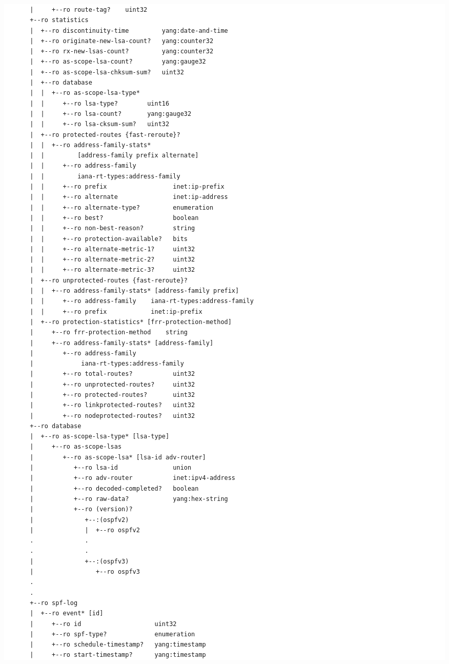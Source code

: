 ``` {.breakable .lang-yangtree .sourcecode}
       |     +--ro route-tag?    uint32
       +--ro statistics
       |  +--ro discontinuity-time         yang:date-and-time
       |  +--ro originate-new-lsa-count?   yang:counter32
       |  +--ro rx-new-lsas-count?         yang:counter32
       |  +--ro as-scope-lsa-count?        yang:gauge32
       |  +--ro as-scope-lsa-chksum-sum?   uint32
       |  +--ro database
       |  |  +--ro as-scope-lsa-type*
       |  |     +--ro lsa-type?        uint16
       |  |     +--ro lsa-count?       yang:gauge32
       |  |     +--ro lsa-cksum-sum?   uint32
       |  +--ro protected-routes {fast-reroute}?
       |  |  +--ro address-family-stats*
       |  |         [address-family prefix alternate]
       |  |     +--ro address-family
       |  |         iana-rt-types:address-family
       |  |     +--ro prefix                  inet:ip-prefix
       |  |     +--ro alternate               inet:ip-address
       |  |     +--ro alternate-type?         enumeration
       |  |     +--ro best?                   boolean
       |  |     +--ro non-best-reason?        string
       |  |     +--ro protection-available?   bits
       |  |     +--ro alternate-metric-1?     uint32
       |  |     +--ro alternate-metric-2?     uint32
       |  |     +--ro alternate-metric-3?     uint32
       |  +--ro unprotected-routes {fast-reroute}?
       |  |  +--ro address-family-stats* [address-family prefix]
       |  |     +--ro address-family    iana-rt-types:address-family
       |  |     +--ro prefix            inet:ip-prefix
       |  +--ro protection-statistics* [frr-protection-method]
       |     +--ro frr-protection-method    string
       |     +--ro address-family-stats* [address-family]
       |        +--ro address-family
       |             iana-rt-types:address-family
       |        +--ro total-routes?           uint32
       |        +--ro unprotected-routes?     uint32
       |        +--ro protected-routes?       uint32
       |        +--ro linkprotected-routes?   uint32
       |        +--ro nodeprotected-routes?   uint32
       +--ro database
       |  +--ro as-scope-lsa-type* [lsa-type]
       |     +--ro as-scope-lsas
       |        +--ro as-scope-lsa* [lsa-id adv-router]
       |           +--ro lsa-id               union
       |           +--ro adv-router           inet:ipv4-address
       |           +--ro decoded-completed?   boolean
       |           +--ro raw-data?            yang:hex-string
       |           +--ro (version)?
       |              +--:(ospfv2)
       |              |  +--ro ospfv2
       .              .
       .              .
       |              +--:(ospfv3)
       |                 +--ro ospfv3
       .
       .
       +--ro spf-log
       |  +--ro event* [id]
       |     +--ro id                    uint32
       |     +--ro spf-type?             enumeration
       |     +--ro schedule-timestamp?   yang:timestamp
       |     +--ro start-timestamp?      yang:timestamp
```